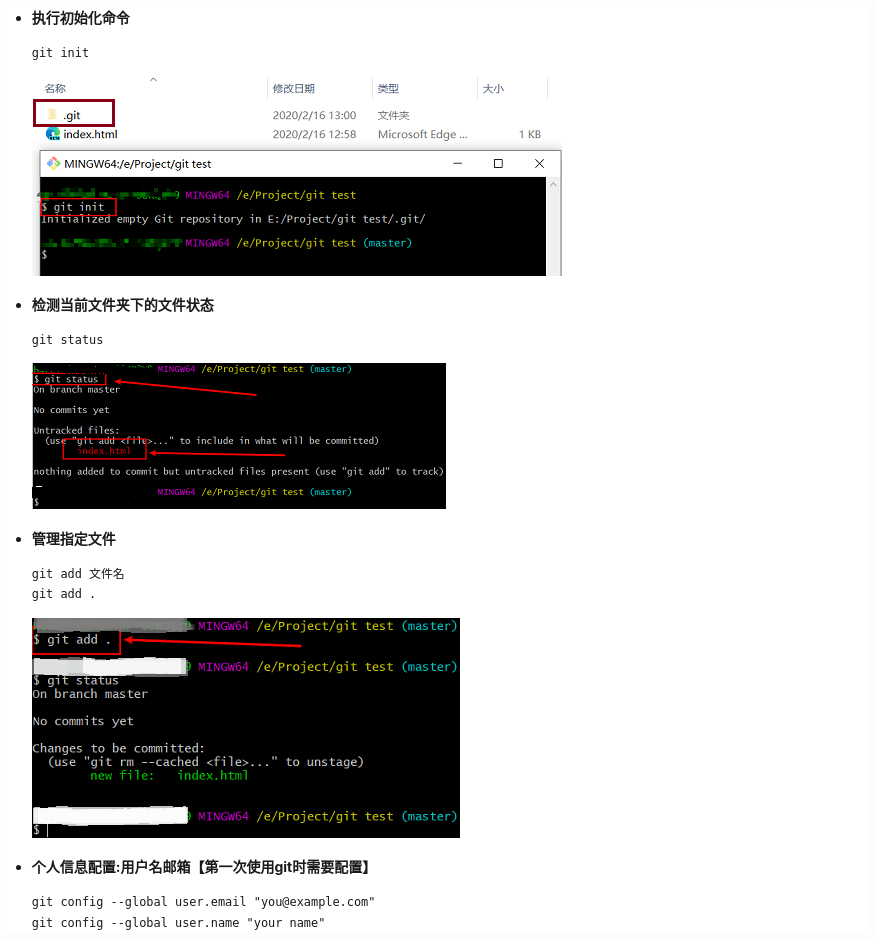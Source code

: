 - **执行初始化命令**
    ```shell
    git init
    ```
    ![1581829357212](assets/1581829357212.png)

- **检测当前文件夹下的文件状态**

    ```shell
    git status
    ```

    ![1581829779861](assets/1581829779861.png)

- **管理指定文件**
    ```shell
    git add 文件名
    git add .
    ```

    ![1581830165508](assets/1581830165508.png)

- **个人信息配置:用户名邮箱【第一次使用git时需要配置】**
    ```shell
    git config --global user.email "you@example.com"
    git config --global user.name "your name"
    ```
